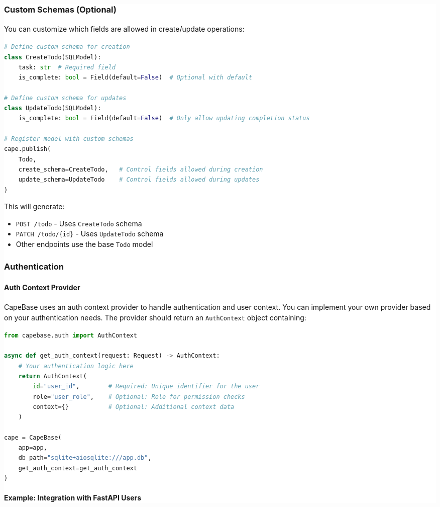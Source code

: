 ### Custom Schemas (Optional)
You can customize which fields are allowed in create/update operations:

```python
# Define custom schema for creation
class CreateTodo(SQLModel):
    task: str  # Required field
    is_complete: bool = Field(default=False)  # Optional with default

# Define custom schema for updates
class UpdateTodo(SQLModel):
    is_complete: bool = Field(default=False)  # Only allow updating completion status

# Register model with custom schemas
cape.publish(
    Todo,
    create_schema=CreateTodo,   # Control fields allowed during creation
    update_schema=UpdateTodo    # Control fields allowed during updates
)
```

This will generate:
- `POST /todo` - Uses `CreateTodo` schema
- `PATCH /todo/{id}` - Uses `UpdateTodo` schema
- Other endpoints use the base `Todo` model

### Authentication

#### Auth Context Provider

CapeBase uses an auth context provider to handle authentication and user context. You can implement your own provider based on your authentication needs. The provider should return an `AuthContext` object containing:

```python
from capebase.auth import AuthContext

async def get_auth_context(request: Request) -> AuthContext:
    # Your authentication logic here
    return AuthContext(
        id="user_id",        # Required: Unique identifier for the user
        role="user_role",    # Optional: Role for permission checks
        context={}           # Optional: Additional context data
    )

cape = CapeBase(
    app=app,
    db_path="sqlite+aiosqlite:///app.db",
    get_auth_context=get_auth_context
)
```

#### Example: Integration with FastAPI Users
